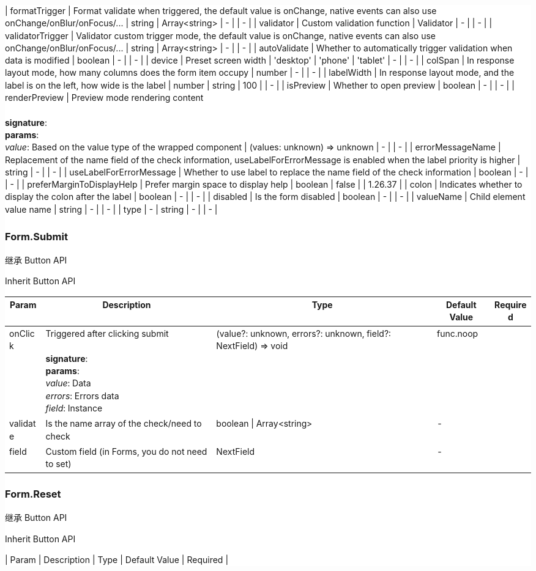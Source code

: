 | formatTrigger             | Format validate when triggered, the default value is onChange, native events can also use onChange/onBlur/onFocus/...                                        | string \| Array\<string>                       | -             |          | -                 |
| validator                 | Custom validation function                                                                                                                                   | Validator                                      | -             |          | -                 |
| validatorTrigger          | Validator custom trigger mode, the default value is onChange, native events can also use onChange/onBlur/onFocus/...                                         | string \| Array\<string>                       | -             |          | -                 |
| autoValidate              | Whether to automatically trigger validation when data is modified                                                                                            | boolean                                        | -             |          | -                 |
| device                    | Preset screen width                                                                                                                                          | 'desktop' \| 'phone' \| 'tablet'               | -             |          | -                 |
| colSpan                   | In response layout mode, how many columns does the form item occupy                                                                                          | number                                         | -             |          | -                 |
| labelWidth                | In response layout mode, and the label is on the left, how wide is the label                                                                                 | number \| string                               | 100           |          | -                 |
| isPreview                 | Whether to open preview                                                                                                                                      | boolean                                        | -             |          | -                 |
| renderPreview             | Preview mode rendering content<br/><br/>**signature**:<br/>**params**:<br/>_value_: Based on the value type of the wrapped component                         | (values: unknown) => unknown                   | -             |          | -                 |
| errorMessageName          | Replacement of the name field of the check information, useLabelForErrorMessage is enabled when the label priority is higher                                 | string                                         | -             |          | -                 |
| useLabelForErrorMessage   | Whether to use label to replace the name field of the check information                                                                                      | boolean                                        | -             |          | -                 |
| preferMarginToDisplayHelp | Prefer margin space to display help                                                                                                                          | boolean                                        | false         |          | 1.26.37           |
| colon                     | Indicates whether to display the colon after the label                                                                                                       | boolean                                        | -             |          | -                 |
| disabled                  | Is the form disabled                                                                                                                                         | boolean                                        | -             |          | -                 |
| valueName                 | Child element value name                                                                                                                                     | string                                         | -             |          | -                 |
| type                      | -                                                                                                                                                            | string                                         | -             |          | -                 |

### Form.Submit

继承 Button API

Inherit Button API

| Param    | Description                                                                                                                               | Type                                                           | Default Value | Required |
| -------- | ----------------------------------------------------------------------------------------------------------------------------------------- | -------------------------------------------------------------- | ------------- | -------- |
| onClick  | Triggered after clicking submit<br/><br/>**signature**:<br/>**params**:<br/>_value_: Data<br/>_errors_: Errors data<br/>_field_: Instance | (value?: unknown, errors?: unknown, field?: NextField) => void | func.noop     |          |
| validate | Is the name array of the check/need to check                                                                                              | boolean \| Array\<string>                                      | -             |          |
| field    | Custom field (in Forms, you do not need to set)                                                                                           | NextField                                                      | -             |          |

### Form.Reset

继承 Button API

Inherit Button API

| Param     | Description                                     | Type           | Default Value | Required |